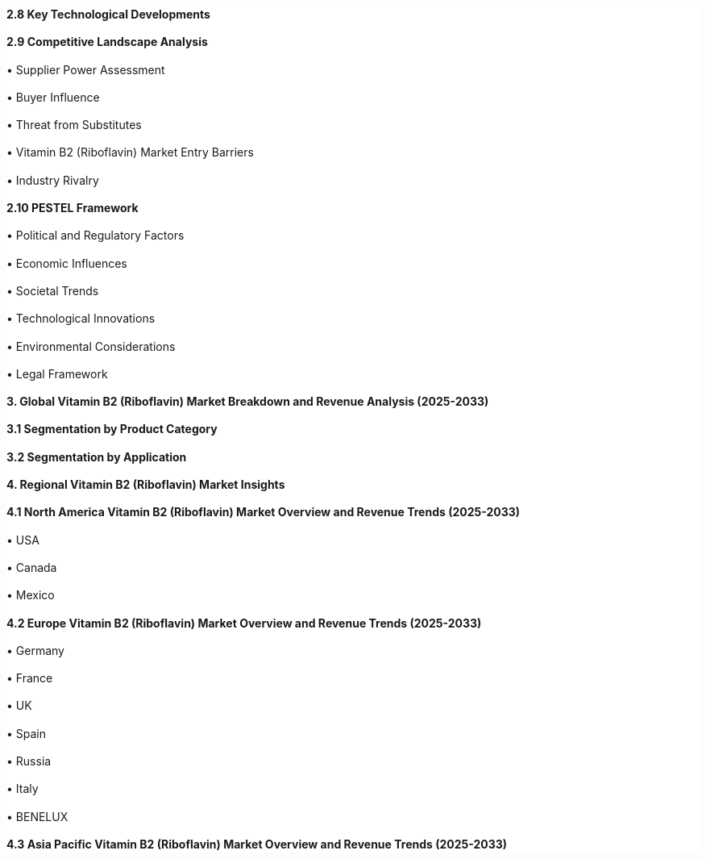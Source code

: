 <strong>2.8 Key Technological Developments</strong>

<strong>2.9 Competitive Landscape Analysis</strong>

• Supplier Power Assessment

• Buyer Influence

• Threat from Substitutes

• Vitamin B2 (Riboflavin) Market Entry Barriers

• Industry Rivalry

<strong>2.10 PESTEL Framework</strong>

• Political and Regulatory Factors

• Economic Influences

• Societal Trends

• Technological Innovations

• Environmental Considerations

• Legal Framework

<strong>3. Global Vitamin B2 (Riboflavin) Market Breakdown and Revenue Analysis (2025-2033)</strong>

<strong>3.1 Segmentation by Product Category</strong>

<strong>3.2 Segmentation by Application</strong>

<strong>4. Regional Vitamin B2 (Riboflavin) Market Insights</strong>

<strong>4.1 North America Vitamin B2 (Riboflavin) Market Overview and Revenue Trends (2025-2033)</strong>

• USA

• Canada

• Mexico

<strong>4.2 Europe Vitamin B2 (Riboflavin) Market Overview and Revenue Trends (2025-2033)</strong>

• Germany

• France

• UK

• Spain

• Russia

• Italy

• BENELUX

<strong>4.3 Asia Pacific Vitamin B2 (Riboflavin) Market Overview and Revenue Trends (2025-2033)</strong>
